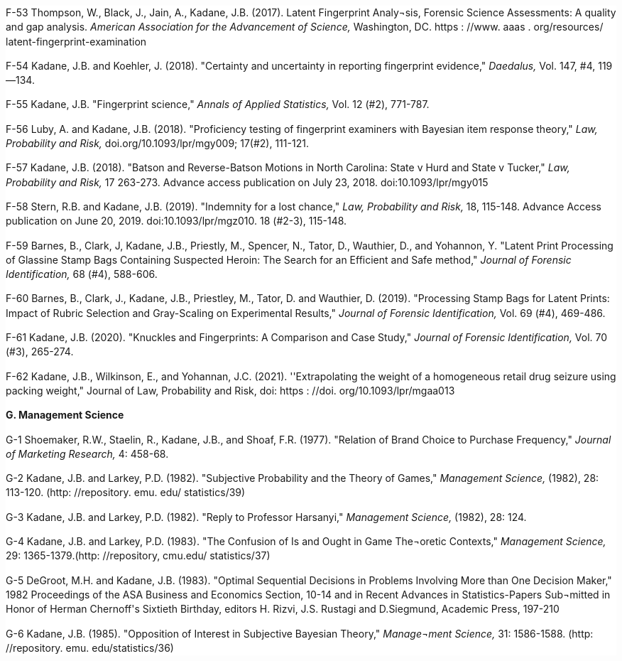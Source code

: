 F-53 Thompson, W., Black, J., Jain, A., Kadane, J.B. (2017). Latent Fingerprint Analy¬sis, Forensic Science Assessments: A quality and gap analysis. _American Association for the Advancement of Science,_ Washington, DC. https : //www. aaas . org/resources/ latent-fingerprint-examination

F-54 Kadane, J.B. and Koehler, J. (2018). &quot;Certainty and uncertainty in reporting fingerprint evidence,&quot; _Daedalus,_ Vol. 147, #4, 119—134.

F-55 Kadane, J.B. &quot;Fingerprint science,&quot; _Annals of Applied Statistics,_ Vol. 12 (#2), 771-787.

F-56 Luby, A. and Kadane, J.B. (2018). &quot;Proficiency testing of fingerprint examiners with Bayesian item response theory,&quot; _Law, Probability and Risk,_ doi.org/10.1093/lpr/mgy009; 17(#2), 111-121.

F-57 Kadane, J.B. (2018). &quot;Batson and Reverse-Batson Motions in North Carolina: State v Hurd and State v Tucker,&quot; _Law, Probability and Risk,_ 17 263-273. Advance access publication on July 23, 2018. doi:10.1093/lpr/mgy015

F-58 Stern, R.B. and Kadane, J.B. (2019). &quot;Indemnity for a lost chance,&quot; _Law, Probability and Risk,_ 18, 115-148. Advance Access publication on June 20, 2019. doi:10.1093/lpr/mgz010. 18 (#2-3), 115-148.

F-59 Barnes, B., Clark, J, Kadane, J.B., Priestly, M., Spencer, N., Tator, D., Wauthier, D., and Yohannon, Y. &quot;Latent Print Processing of Glassine Stamp Bags Containing Suspected Heroin: The Search for an Efficient and Safe method,&quot; _Journal of Forensic Identification,_ 68 (#4), 588-606.

F-60 Barnes, B., Clark, J., Kadane, J.B., Priestley, M., Tator, D. and Wauthier, D. (2019). &quot;Processing Stamp Bags for Latent Prints: Impact of Rubric Selection and Gray-Scaling on Experimental Results,&quot; _Journal of Forensic Identification,_ Vol. 69 (#4), 469-486.

F-61 Kadane, J.B. (2020). &quot;Knuckles and Fingerprints: A Comparison and Case Study,&quot; _Journal of Forensic Identification,_ Vol. 70 (#3), 265-274.

F-62 Kadane, J.B., Wilkinson, E., and Yohannan, J.C. (2021). &#39;&#39;Extrapolating the weight of a homogeneous retail drug seizure using packing weight,&quot; Journal of Law, Probability and Risk, doi: https : //doi. org/10.1093/lpr/mgaa013

**G. Management Science**

G-1 Shoemaker, R.W., Staelin, R., Kadane, J.B., and Shoaf, F.R. (1977). &quot;Relation of Brand Choice to Purchase Frequency,&quot; _Journal of Marketing Research,_ 4: 458-68.

G-2 Kadane, J.B. and Larkey, P.D. (1982). &quot;Subjective Probability and the Theory of Games,&quot; _Management Science,_ (1982), 28: 113-120. (http: //repository. emu. edu/ statistics/39)

G-3 Kadane, J.B. and Larkey, P.D. (1982). &quot;Reply to Professor Harsanyi,&quot; _Management Science,_ (1982), 28: 124.

G-4 Kadane, J.B. and Larkey, P.D. (1983). &quot;The Confusion of Is and Ought in Game The¬oretic Contexts,&quot; _Management Science,_ 29: 1365-1379.(http: //repository, cmu.edu/ statistics/37)

G-5 DeGroot, M.H. and Kadane, J.B. (1983). &quot;Optimal Sequential Decisions in Problems Involving More than One Decision Maker,&quot; 1982 Proceedings of the ASA Business and Economics Section, 10-14 and in Recent Advances in Statistics-Papers Sub¬mitted in Honor of Herman Chernoff&#39;s Sixtieth Birthday, editors H. Rizvi, J.S. Rustagi and D.Siegmund, Academic Press, 197-210

G-6 Kadane, J.B. (1985). &quot;Opposition of Interest in Subjective Bayesian Theory,&quot; _Manage¬ment Science,_ 31: 1586-1588. (http: //repository. emu. edu/statistics/36)
